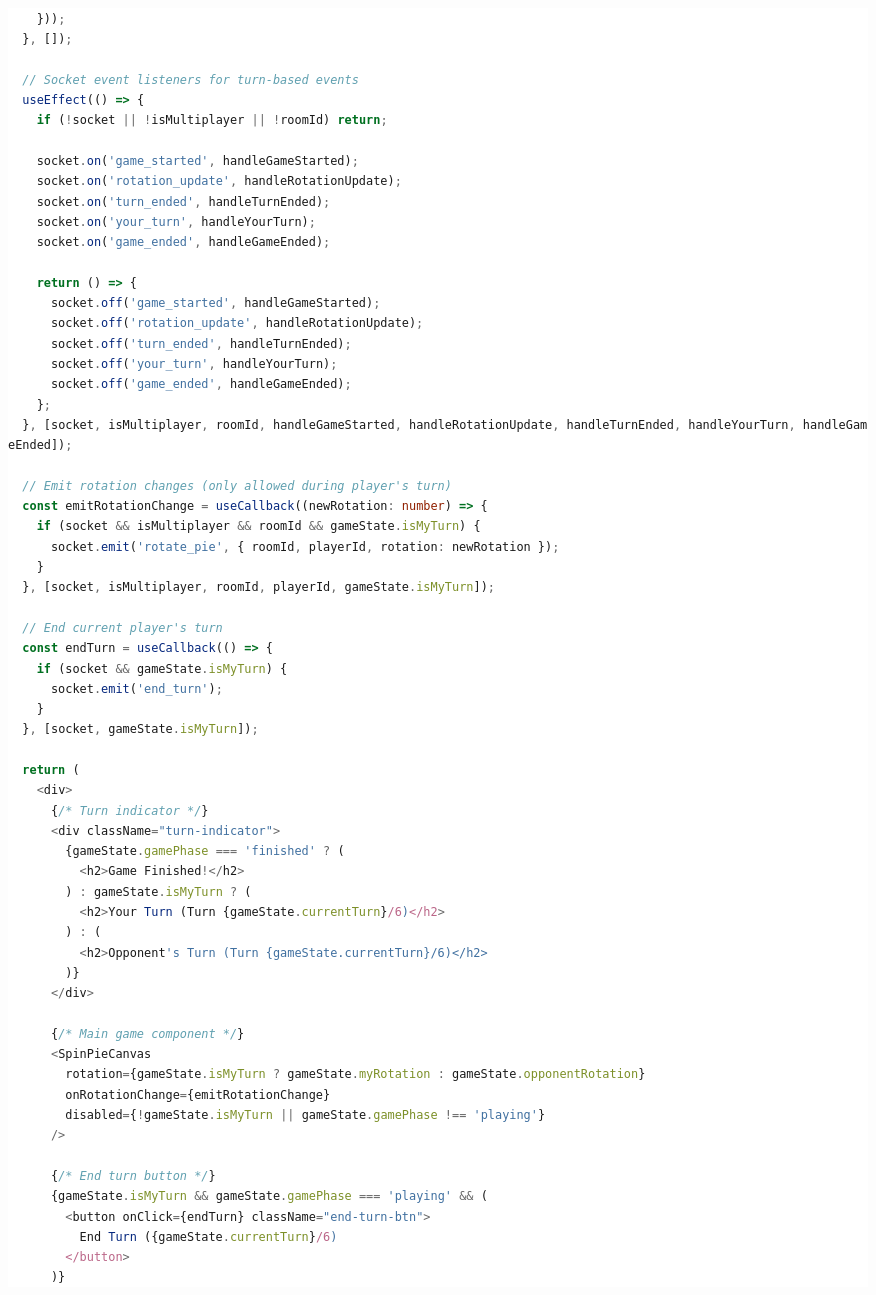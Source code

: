 ```typescript
    }));
  }, []);

  // Socket event listeners for turn-based events
  useEffect(() => {
    if (!socket || !isMultiplayer || !roomId) return;

    socket.on('game_started', handleGameStarted);
    socket.on('rotation_update', handleRotationUpdate);
    socket.on('turn_ended', handleTurnEnded);
    socket.on('your_turn', handleYourTurn);
    socket.on('game_ended', handleGameEnded);

    return () => {
      socket.off('game_started', handleGameStarted);
      socket.off('rotation_update', handleRotationUpdate);
      socket.off('turn_ended', handleTurnEnded);
      socket.off('your_turn', handleYourTurn);
      socket.off('game_ended', handleGameEnded);
    };
  }, [socket, isMultiplayer, roomId, handleGameStarted, handleRotationUpdate, handleTurnEnded, handleYourTurn, handleGameEnded]);

  // Emit rotation changes (only allowed during player's turn)
  const emitRotationChange = useCallback((newRotation: number) => {
    if (socket && isMultiplayer && roomId && gameState.isMyTurn) {
      socket.emit('rotate_pie', { roomId, playerId, rotation: newRotation });
    }
  }, [socket, isMultiplayer, roomId, playerId, gameState.isMyTurn]);

  // End current player's turn
  const endTurn = useCallback(() => {
    if (socket && gameState.isMyTurn) {
      socket.emit('end_turn');
    }
  }, [socket, gameState.isMyTurn]);

  return (
    <div>
      {/* Turn indicator */}
      <div className="turn-indicator">
        {gameState.gamePhase === 'finished' ? (
          <h2>Game Finished!</h2>
        ) : gameState.isMyTurn ? (
          <h2>Your Turn (Turn {gameState.currentTurn}/6)</h2>
        ) : (
          <h2>Opponent's Turn (Turn {gameState.currentTurn}/6)</h2>
        )}
      </div>

      {/* Main game component */}
      <SpinPieCanvas
        rotation={gameState.isMyTurn ? gameState.myRotation : gameState.opponentRotation}
        onRotationChange={emitRotationChange}
        disabled={!gameState.isMyTurn || gameState.gamePhase !== 'playing'}
      />

      {/* End turn button */}
      {gameState.isMyTurn && gameState.gamePhase === 'playing' && (
        <button onClick={endTurn} className="end-turn-btn">
          End Turn ({gameState.currentTurn}/6)
        </button>
      )}
```